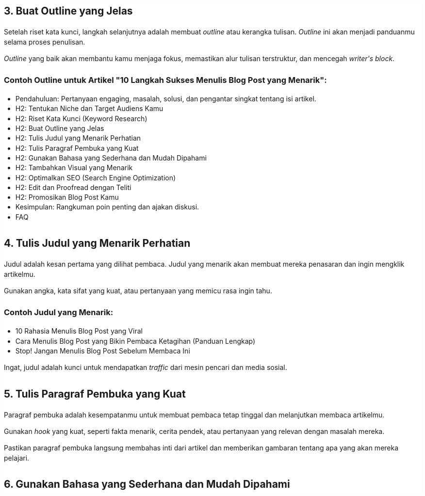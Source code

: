 ## 3\. Buat Outline yang Jelas

Setelah riset kata kunci, langkah selanjutnya adalah membuat _outline_ atau kerangka tulisan. _Outline_ ini akan menjadi panduanmu selama proses penulisan.

_Outline_ yang baik akan membantu kamu menjaga fokus, memastikan alur tulisan terstruktur, dan mencegah _writer's block_.

### Contoh Outline untuk Artikel "10 Langkah Sukses Menulis Blog Post yang Menarik":

- Pendahuluan: Pertanyaan engaging, masalah, solusi, dan pengantar singkat tentang isi artikel.
- H2: Tentukan Niche dan Target Audiens Kamu
- H2: Riset Kata Kunci (Keyword Research)
- H2: Buat Outline yang Jelas
- H2: Tulis Judul yang Menarik Perhatian
- H2: Tulis Paragraf Pembuka yang Kuat
- H2: Gunakan Bahasa yang Sederhana dan Mudah Dipahami
- H2: Tambahkan Visual yang Menarik
- H2: Optimalkan SEO (Search Engine Optimization)
- H2: Edit dan Proofread dengan Teliti
- H2: Promosikan Blog Post Kamu
- Kesimpulan: Rangkuman poin penting dan ajakan diskusi.
- FAQ

## 4\. Tulis Judul yang Menarik Perhatian

Judul adalah kesan pertama yang dilihat pembaca. Judul yang menarik akan membuat mereka penasaran dan ingin mengklik artikelmu.

Gunakan angka, kata sifat yang kuat, atau pertanyaan yang memicu rasa ingin tahu.

### Contoh Judul yang Menarik:

- 10 Rahasia Menulis Blog Post yang Viral
- Cara Menulis Blog Post yang Bikin Pembaca Ketagihan (Panduan Lengkap)
- Stop! Jangan Menulis Blog Post Sebelum Membaca Ini

Ingat, judul adalah kunci untuk mendapatkan _traffic_ dari mesin pencari dan media sosial.

## 5\. Tulis Paragraf Pembuka yang Kuat

Paragraf pembuka adalah kesempatanmu untuk membuat pembaca tetap tinggal dan melanjutkan membaca artikelmu.

Gunakan _hook_ yang kuat, seperti fakta menarik, cerita pendek, atau pertanyaan yang relevan dengan masalah mereka.

Pastikan paragraf pembuka langsung membahas inti dari artikel dan memberikan gambaran tentang apa yang akan mereka pelajari.

## 6\. Gunakan Bahasa yang Sederhana dan Mudah Dipahami
